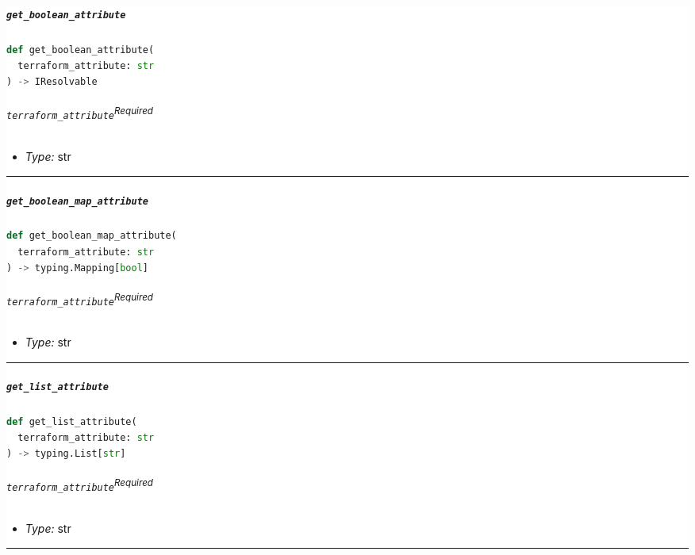 
##### `get_boolean_attribute` <a name="get_boolean_attribute" id="@cdktf/provider-azurerm.dataShareDatasetBlobStorage.DataShareDatasetBlobStorage.getBooleanAttribute"></a>

```python
def get_boolean_attribute(
  terraform_attribute: str
) -> IResolvable
```

###### `terraform_attribute`<sup>Required</sup> <a name="terraform_attribute" id="@cdktf/provider-azurerm.dataShareDatasetBlobStorage.DataShareDatasetBlobStorage.getBooleanAttribute.parameter.terraformAttribute"></a>

- *Type:* str

---

##### `get_boolean_map_attribute` <a name="get_boolean_map_attribute" id="@cdktf/provider-azurerm.dataShareDatasetBlobStorage.DataShareDatasetBlobStorage.getBooleanMapAttribute"></a>

```python
def get_boolean_map_attribute(
  terraform_attribute: str
) -> typing.Mapping[bool]
```

###### `terraform_attribute`<sup>Required</sup> <a name="terraform_attribute" id="@cdktf/provider-azurerm.dataShareDatasetBlobStorage.DataShareDatasetBlobStorage.getBooleanMapAttribute.parameter.terraformAttribute"></a>

- *Type:* str

---

##### `get_list_attribute` <a name="get_list_attribute" id="@cdktf/provider-azurerm.dataShareDatasetBlobStorage.DataShareDatasetBlobStorage.getListAttribute"></a>

```python
def get_list_attribute(
  terraform_attribute: str
) -> typing.List[str]
```

###### `terraform_attribute`<sup>Required</sup> <a name="terraform_attribute" id="@cdktf/provider-azurerm.dataShareDatasetBlobStorage.DataShareDatasetBlobStorage.getListAttribute.parameter.terraformAttribute"></a>

- *Type:* str

---